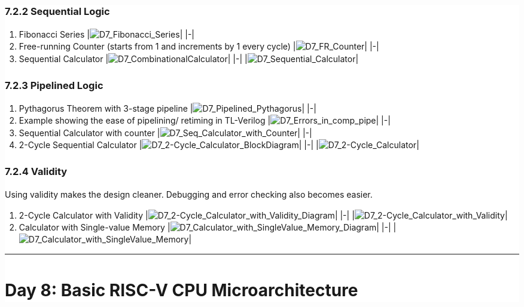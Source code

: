 ### 7.2.2 Sequential Logic
  1) Fibonacci Series
     |![D7_Fibonacci_Series](/docs/images/D7_Fibonacci_Series.png)|
     |-|
  2) Free-running Counter (starts from 1 and increments by 1 every cycle)
     |![D7_FR_Counter](/docs/images/D7_FR_Counter.png)|
     |-|
  3) Sequential Calculator
     |![D7_CombinationalCalculator](/docs/images/D7_CombinationalCalculator.png)|
     |-|
     |![D7_Sequential_Calculator](/docs/images/D7_Sequential_Calculator.png)|

### 7.2.3 Pipelined Logic
  1) Pythagorus Theorem with 3-stage pipeline
     |![D7_Pipelined_Pythagorus](/docs/images/D7_Pipelined_Pythagorus.png)|
     |-|
  2) Example showing the ease of pipelining/ retiming in TL-Verilog
     |![D7_Errors_in_comp_pipe](/docs/images/D7_Errors_in_comp_pipe.png)|
     |-|
  3) Sequential Calculator with counter
     |![D7_Seq_Calculator_with_Counter](/docs/images/D7_Seq_Calculator_with_Counter.png)|
     |-|
  4) 2-Cycle Sequential Calculator
     |![D7_2-Cycle_Calculator_BlockDiagram](/docs/images/D7_2-Cycle_Calculator_BlockDiagram.png)|
     |-|
     |![D7_2-Cycle_Calculator](/docs/images/D7_2-Cycle_Calculator.png)|

### 7.2.4 Validity
Using validity makes the design cleaner. Debugging and error checking also becomes easier.    
  1) 2-Cycle Calculator with Validity
     |![D7_2-Cycle_Calculator_with_Validity_Diagram](/docs/images/D7_2-Cycle_Calculator_with_Validity_Diagram.png)|
     |-|
     |![D7_2-Cycle_Calculator_with_Validity](/docs/images/D7_2-Cycle_Calculator_with_Validity.png)|
  2) Calculator with Single-value Memory
     |![D7_Calculator_with_SingleValue_Memory_Diagram](/docs/images/D7_Calculator_with_SingleValue_Memory_Diagram.png)|
     |-|
     |![D7_Calculator_with_SingleValue_Memory](/docs/images/D7_Calculator_with_SingleValue_Memory.png)|
_________________________________________________________________________________________________________  
# Day 8: Basic RISC-V CPU Microarchitecture
